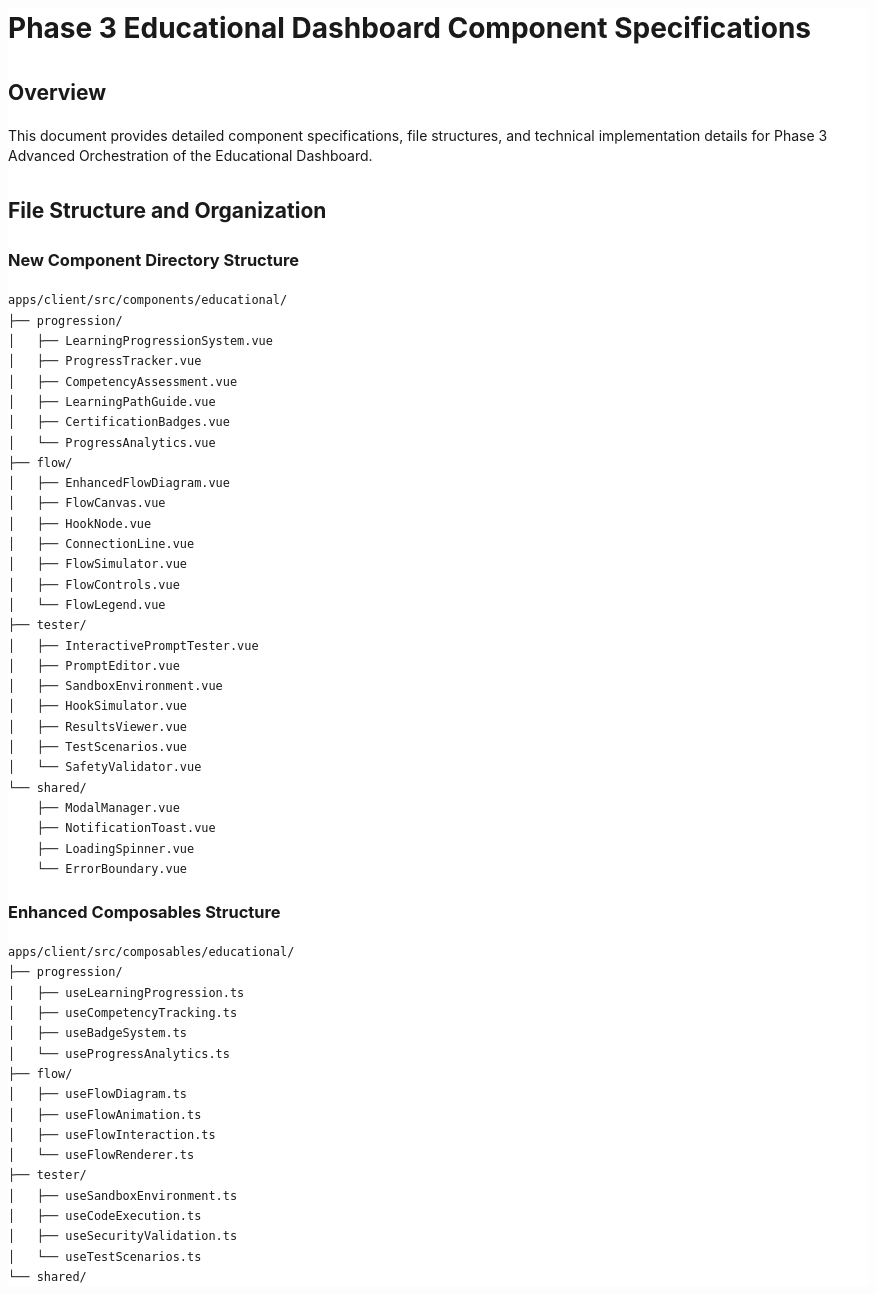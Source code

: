# Phase 3 Educational Dashboard Component Specifications

## Overview

This document provides detailed component specifications, file structures, and technical implementation details for Phase 3 Advanced Orchestration of the Educational Dashboard.

## File Structure and Organization

### New Component Directory Structure
```
apps/client/src/components/educational/
├── progression/
│   ├── LearningProgressionSystem.vue
│   ├── ProgressTracker.vue
│   ├── CompetencyAssessment.vue
│   ├── LearningPathGuide.vue
│   ├── CertificationBadges.vue
│   └── ProgressAnalytics.vue
├── flow/
│   ├── EnhancedFlowDiagram.vue
│   ├── FlowCanvas.vue
│   ├── HookNode.vue
│   ├── ConnectionLine.vue
│   ├── FlowSimulator.vue
│   ├── FlowControls.vue
│   └── FlowLegend.vue
├── tester/
│   ├── InteractivePromptTester.vue
│   ├── PromptEditor.vue
│   ├── SandboxEnvironment.vue
│   ├── HookSimulator.vue
│   ├── ResultsViewer.vue
│   ├── TestScenarios.vue
│   └── SafetyValidator.vue
└── shared/
    ├── ModalManager.vue
    ├── NotificationToast.vue
    ├── LoadingSpinner.vue
    └── ErrorBoundary.vue
```

### Enhanced Composables Structure
```
apps/client/src/composables/educational/
├── progression/
│   ├── useLearningProgression.ts
│   ├── useCompetencyTracking.ts
│   ├── useBadgeSystem.ts
│   └── useProgressAnalytics.ts
├── flow/
│   ├── useFlowDiagram.ts
│   ├── useFlowAnimation.ts
│   ├── useFlowInteraction.ts
│   └── useFlowRenderer.ts
├── tester/
│   ├── useSandboxEnvironment.ts
│   ├── useCodeExecution.ts
│   ├── useSecurityValidation.ts
│   └── useTestScenarios.ts
└── shared/
```